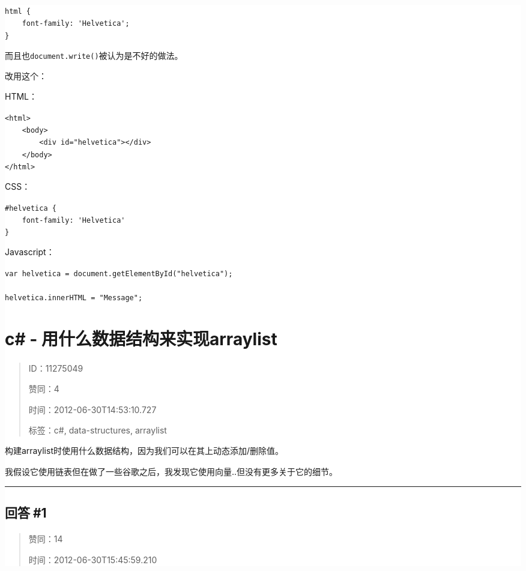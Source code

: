 ```
html {
    font-family: 'Helvetica';
} 
```

而且也`document.write()`被认为是不好的做法。

改用这个：

HTML：

```
<html>
    <body>
        <div id="helvetica"></div>
    </body>
</html> 
```

CSS：

```
#helvetica {
    font-family: 'Helvetica'
} 
```

Javascript：

```
var helvetica = document.getElementById("helvetica");

helvetica.innerHTML = "Message"; 
```

# c# - 用什么数据结构来实现arraylist

> ID：11275049
> 
> 赞同：4
> 
> 时间：2012-06-30T14:53:10.727
> 
> 标签：c#, data-structures, arraylist

构建arraylist时使用什么数据结构，因为我们可以在其上动态添加/删除值。

我假设它使用链表但在做了一些谷歌之后，我发现它使用向量..但没有更多关于它的细节。

* * *

## 回答 #1

> 赞同：14
> 
> 时间：2012-06-30T15:45:59.210
